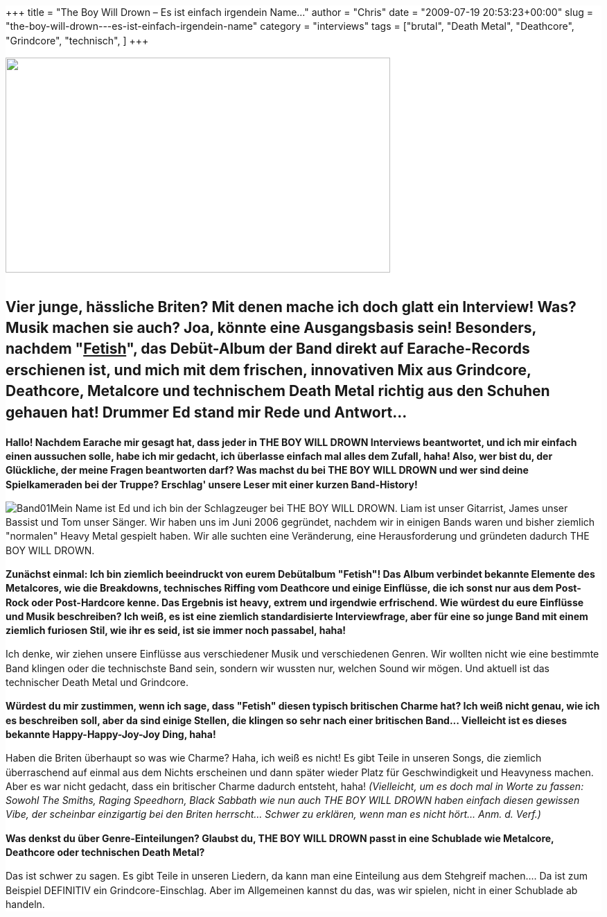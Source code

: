 +++
title = "The Boy Will Drown – Es ist einfach irgendein Name..."
author = "Chris"
date = "2009-07-19 20:53:23+00:00"
slug = "the-boy-will-drown---es-ist-einfach-irgendein-name"
category = "interviews"
tags = ["brutal", "Death Metal", "Deathcore", "Grindcore", "technisch", ]
+++

<img src="http://necroslaughter.de/wp-content/uploads/2009/07/Logo.jpg" alt="" title="Logo" width="555" height="310" class="alignnone size-full wp-image-2015" />

Vier junge, hässliche Briten? Mit denen mache ich doch glatt ein Interview! Was? Musik machen sie auch? Joa, könnte eine Ausgangsbasis sein! Besonders, nachdem "<a href="http://necroslaughter.de/2009/05/the-boy-will-drown-fetish/">Fetish</a>", das Debüt-Album der Band direkt auf Earache-Records erschienen ist, und mich mit dem frischen, innovativen Mix aus Grindcore, Deathcore, Metalcore und technischem Death Metal richtig aus den Schuhen gehauen hat! Drummer Ed stand mir Rede und Antwort...
---

**Hallo! Nachdem Earache mir gesagt hat, dass jeder in THE BOY WILL DROWN Interviews beantwortet, und ich mir einfach einen aussuchen solle, habe ich mir gedacht, ich überlasse einfach mal alles dem Zufall, haha! Also, wer bist du, der Glückliche, der meine Fragen beantworten darf? Was machst du bei THE BOY WILL DROWN und wer sind deine Spielkameraden bei der Truppe? Erschlag' unsere Leser mit einer kurzen Band-History!**

<img src="http://necroslaughter.de/wp-content/uploads/2009/07/Band01.jpg" alt="Band01" title="Band01" width="287" height="432" class="imgRight bordered" />Mein Name ist Ed und ich bin der Schlagzeuger bei THE BOY WILL DROWN. Liam ist unser Gitarrist, James unser Bassist und Tom unser Sänger. Wir haben uns im Juni 2006 gegründet, nachdem wir in einigen Bands waren und bisher ziemlich "normalen" Heavy Metal gespielt haben. Wir alle suchten eine Veränderung, eine Herausforderung und gründeten dadurch THE BOY WILL DROWN.

**Zunächst einmal: Ich bin ziemlich beeindruckt von eurem Debütalbum "Fetish"! Das Album verbindet bekannte Elemente des Metalcores, wie die Breakdowns, technisches Riffing vom Deathcore und einige Einflüsse, die ich sonst nur aus dem Post-Rock oder Post-Hardcore kenne. Das Ergebnis ist heavy, extrem und irgendwie erfrischend. Wie würdest du eure Einflüsse und Musik beschreiben? Ich weiß, es ist eine ziemlich standardisierte Interviewfrage, aber für eine so junge Band mit einem ziemlich furiosen Stil, wie ihr es seid, ist sie immer noch passabel, haha!**

Ich denke, wir ziehen unsere Einflüsse aus verschiedener Musik und verschiedenen Genren. Wir wollten nicht wie eine bestimmte Band klingen oder die technischste Band sein, sondern wir wussten nur, welchen Sound wir mögen. Und aktuell ist das technischer Death Metal und Grindcore.

**Würdest du mir zustimmen, wenn ich sage, dass "Fetish" diesen typisch britischen Charme hat? Ich weiß nicht genau, wie ich es beschreiben soll, aber da sind einige Stellen, die klingen so sehr nach einer britischen Band... Vielleicht ist es dieses bekannte Happy-Happy-Joy-Joy Ding, haha!**

Haben die Briten überhaupt so was wie Charme? Haha, ich weiß es nicht! Es gibt Teile in unseren Songs, die ziemlich überraschend auf einmal aus dem Nichts erscheinen und dann später wieder Platz für Geschwindigkeit und Heavyness machen. Aber es war nicht gedacht, dass ein britischer Charme dadurch entsteht, haha!
_(Vielleicht, um es doch mal in Worte zu fassen: Sowohl The Smiths, Raging Speedhorn, Black Sabbath wie nun auch THE BOY WILL DROWN haben einfach diesen gewissen Vibe, der scheinbar einzigartig bei den Briten herrscht... Schwer zu erklären, wenn man es nicht hört... Anm. d. Verf.)_

**Was denkst du über Genre-Einteilungen? Glaubst du, THE BOY WILL DROWN passt in eine Schublade wie Metalcore, Deathcore oder technischen Death Metal?**

Das ist schwer zu sagen. Es gibt Teile in unseren Liedern, da kann man eine Einteilung aus dem Stehgreif machen.... Da ist zum Beispiel DEFINITIV ein Grindcore-Einschlag. Aber im Allgemeinen kannst du das, was wir spielen, nicht in einer Schublade ab handeln.
